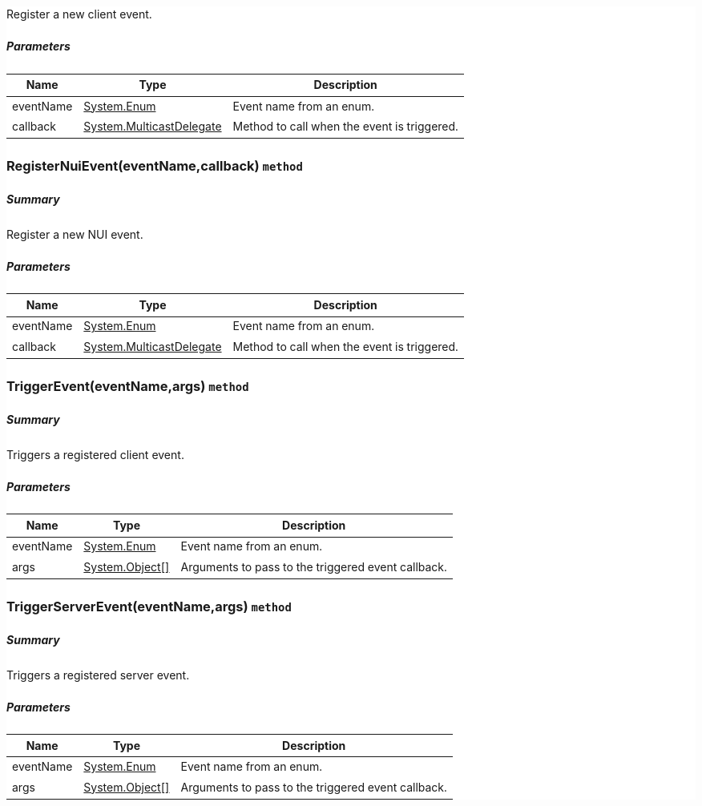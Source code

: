 Register a new client event.

##### Parameters

| Name | Type | Description |
| ---- | ---- | ----------- |
| eventName | [System.Enum](http://msdn.microsoft.com/query/dev14.query?appId=Dev14IDEF1&l=EN-US&k=k:System.Enum 'System.Enum') | Event name from an enum. |
| callback | [System.MulticastDelegate](http://msdn.microsoft.com/query/dev14.query?appId=Dev14IDEF1&l=EN-US&k=k:System.MulticastDelegate 'System.MulticastDelegate') | Method to call when the event is triggered. |

<a name='M-OpenRP-Framework-Client-Controllers-EventController-RegisterNuiEvent-System-Enum,System-MulticastDelegate-'></a>
### RegisterNuiEvent(eventName,callback) `method`

##### Summary

Register a new NUI event.

##### Parameters

| Name | Type | Description |
| ---- | ---- | ----------- |
| eventName | [System.Enum](http://msdn.microsoft.com/query/dev14.query?appId=Dev14IDEF1&l=EN-US&k=k:System.Enum 'System.Enum') | Event name from an enum. |
| callback | [System.MulticastDelegate](http://msdn.microsoft.com/query/dev14.query?appId=Dev14IDEF1&l=EN-US&k=k:System.MulticastDelegate 'System.MulticastDelegate') | Method to call when the event is triggered. |

<a name='M-OpenRP-Framework-Client-Controllers-EventController-TriggerEvent-System-Enum,System-Object[]-'></a>
### TriggerEvent(eventName,args) `method`

##### Summary

Triggers a registered client event.

##### Parameters

| Name | Type | Description |
| ---- | ---- | ----------- |
| eventName | [System.Enum](http://msdn.microsoft.com/query/dev14.query?appId=Dev14IDEF1&l=EN-US&k=k:System.Enum 'System.Enum') | Event name from an enum. |
| args | [System.Object[]](http://msdn.microsoft.com/query/dev14.query?appId=Dev14IDEF1&l=EN-US&k=k:System.Object[] 'System.Object[]') | Arguments to pass to the triggered event callback. |

<a name='M-OpenRP-Framework-Client-Controllers-EventController-TriggerServerEvent-System-Enum,System-Object[]-'></a>
### TriggerServerEvent(eventName,args) `method`

##### Summary

Triggers a registered server event.

##### Parameters

| Name | Type | Description |
| ---- | ---- | ----------- |
| eventName | [System.Enum](http://msdn.microsoft.com/query/dev14.query?appId=Dev14IDEF1&l=EN-US&k=k:System.Enum 'System.Enum') | Event name from an enum. |
| args | [System.Object[]](http://msdn.microsoft.com/query/dev14.query?appId=Dev14IDEF1&l=EN-US&k=k:System.Object[] 'System.Object[]') | Arguments to pass to the triggered event callback. |
